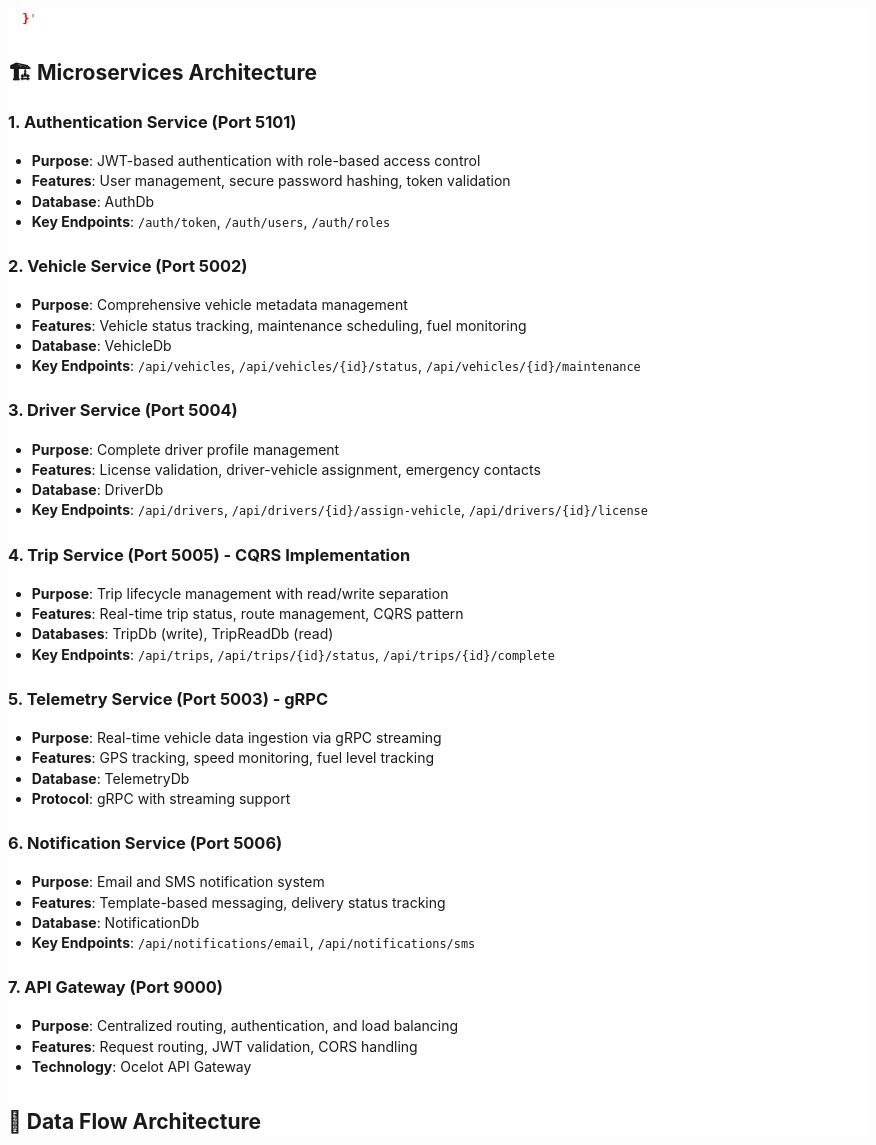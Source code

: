 ```bash
  }'
```

## 🏗️ Microservices Architecture

### 1. Authentication Service (Port 5101)
- **Purpose**: JWT-based authentication with role-based access control
- **Features**: User management, secure password hashing, token validation
- **Database**: AuthDb
- **Key Endpoints**: `/auth/token`, `/auth/users`, `/auth/roles`

### 2. Vehicle Service (Port 5002)
- **Purpose**: Comprehensive vehicle metadata management
- **Features**: Vehicle status tracking, maintenance scheduling, fuel monitoring
- **Database**: VehicleDb
- **Key Endpoints**: `/api/vehicles`, `/api/vehicles/{id}/status`, `/api/vehicles/{id}/maintenance`

### 3. Driver Service (Port 5004)
- **Purpose**: Complete driver profile management
- **Features**: License validation, driver-vehicle assignment, emergency contacts
- **Database**: DriverDb
- **Key Endpoints**: `/api/drivers`, `/api/drivers/{id}/assign-vehicle`, `/api/drivers/{id}/license`

### 4. Trip Service (Port 5005) - CQRS Implementation
- **Purpose**: Trip lifecycle management with read/write separation
- **Features**: Real-time trip status, route management, CQRS pattern
- **Databases**: TripDb (write), TripReadDb (read)
- **Key Endpoints**: `/api/trips`, `/api/trips/{id}/status`, `/api/trips/{id}/complete`

### 5. Telemetry Service (Port 5003) - gRPC
- **Purpose**: Real-time vehicle data ingestion via gRPC streaming
- **Features**: GPS tracking, speed monitoring, fuel level tracking
- **Database**: TelemetryDb
- **Protocol**: gRPC with streaming support

### 6. Notification Service (Port 5006)
- **Purpose**: Email and SMS notification system
- **Features**: Template-based messaging, delivery status tracking
- **Database**: NotificationDb
- **Key Endpoints**: `/api/notifications/email`, `/api/notifications/sms`

### 7. API Gateway (Port 9000)
- **Purpose**: Centralized routing, authentication, and load balancing
- **Features**: Request routing, JWT validation, CORS handling
- **Technology**: Ocelot API Gateway

## 🔄 Data Flow Architecture
